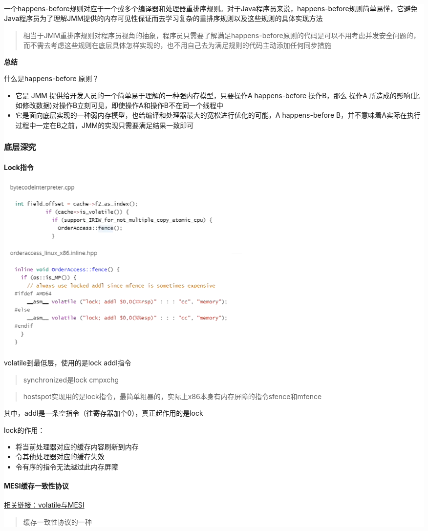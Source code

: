 一个happens-before规则对应于一个或多个编译器和处理器重排序规则。对于Java程序员来说，happens-before规则简单易懂，它避免Java程序员为了理解JMM提供的内存可见性保证而去学习复杂的重排序规则以及这些规则的具体实现方法

> 相当于JMM重排序规则对程序员视角的抽象，程序员只需要了解满足happens-before原则的代码是可以不用考虑并发安全问题的，而不需去考虑这些规则在底层具体怎样实现的，也不用自己去为满足规则的代码主动添加任何同步措施

**总结**

 什么是happens-before 原则？ 

- 它是 JMM 提供给开发人员的一个简单易于理解的一种强内存模型，只要操作A happens-before 操作B，那么 操作A 所造成的影响(比如修改数据)对操作B立刻可见，即使操作A和操作B不在同一个线程中
- 它是面向底层实现的一种弱内存模型，也给编译和处理器最大的宽松进行优化的可能，A happens-before B，并不意味着A实际在执行过程中一定在B之前，JMM的实现只需要满足结果一致即可

### 底层深究

#### Lock指令

![image-20210714201054781](imgs\17.png)

volatile到最低层，使用的是lock addl指令

> synchronized是lock cmpxchg

> hostspot实现用的是lock指令，最简单粗暴的，实际上x86本身有内存屏障的指令sfence和mfence

其中，addl是一条空指令（往寄存器加个0），真正起作用的是lock

lock的作用：

- 将当前处理器对应的缓存内容刷新到内存
- 令其他处理器对应的缓存失效
- 令有序的指令无法越过此内存屏障

#### MESI缓存一致性协议

[相关链接：volatile与MESI](https://www.zhihu.com/question/296949412?sort=created)

> 缓存一致性协议的一种
